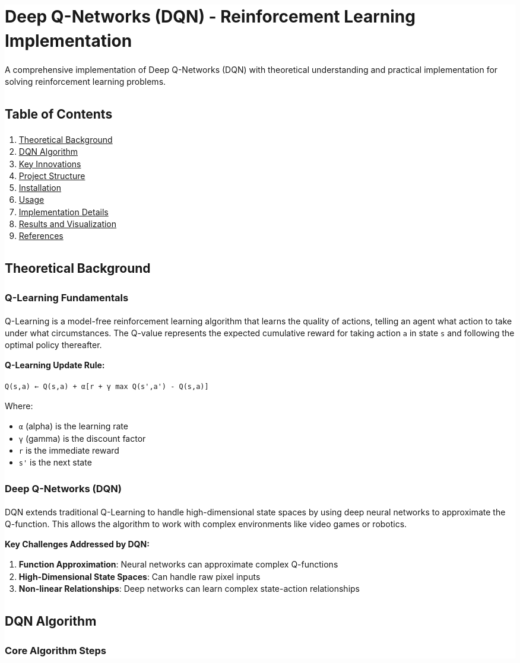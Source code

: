 # Deep Q-Networks (DQN) - Reinforcement Learning Implementation

A comprehensive implementation of Deep Q-Networks (DQN) with theoretical understanding and practical implementation for solving reinforcement learning problems.

## Table of Contents

1. [Theoretical Background](#theoretical-background)
2. [DQN Algorithm](#dqn-algorithm)
3. [Key Innovations](#key-innovizations)
4. [Project Structure](#project-structure)
5. [Installation](#installation)
6. [Usage](#usage)
7. [Implementation Details](#implementation-details)
8. [Results and Visualization](#results-and-visualization)
9. [References](#references)

## Theoretical Background

### Q-Learning Fundamentals

Q-Learning is a model-free reinforcement learning algorithm that learns the quality of actions, telling an agent what action to take under what circumstances. The Q-value represents the expected cumulative reward for taking action `a` in state `s` and following the optimal policy thereafter.

**Q-Learning Update Rule:**
```
Q(s,a) ← Q(s,a) + α[r + γ max Q(s',a') - Q(s,a)]
```

Where:
- `α` (alpha) is the learning rate
- `γ` (gamma) is the discount factor
- `r` is the immediate reward
- `s'` is the next state

### Deep Q-Networks (DQN)

DQN extends traditional Q-Learning to handle high-dimensional state spaces by using deep neural networks to approximate the Q-function. This allows the algorithm to work with complex environments like video games or robotics.

**Key Challenges Addressed by DQN:**
1. **Function Approximation**: Neural networks can approximate complex Q-functions
2. **High-Dimensional State Spaces**: Can handle raw pixel inputs
3. **Non-linear Relationships**: Deep networks can learn complex state-action relationships

## DQN Algorithm

### Core Algorithm Steps

